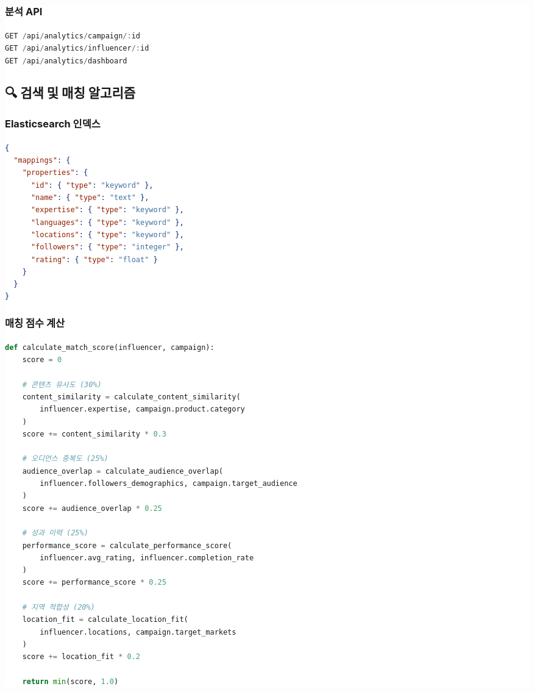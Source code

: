 ### 분석 API
```typescript
GET /api/analytics/campaign/:id
GET /api/analytics/influencer/:id
GET /api/analytics/dashboard
```

## 🔍 검색 및 매칭 알고리즘

### Elasticsearch 인덱스
```json
{
  "mappings": {
    "properties": {
      "id": { "type": "keyword" },
      "name": { "type": "text" },
      "expertise": { "type": "keyword" },
      "languages": { "type": "keyword" },
      "locations": { "type": "keyword" },
      "followers": { "type": "integer" },
      "rating": { "type": "float" }
    }
  }
}
```

### 매칭 점수 계산
```python
def calculate_match_score(influencer, campaign):
    score = 0
    
    # 콘텐츠 유사도 (30%)
    content_similarity = calculate_content_similarity(
        influencer.expertise, campaign.product.category
    )
    score += content_similarity * 0.3
    
    # 오디언스 중복도 (25%)
    audience_overlap = calculate_audience_overlap(
        influencer.followers_demographics, campaign.target_audience
    )
    score += audience_overlap * 0.25
    
    # 성과 이력 (25%)
    performance_score = calculate_performance_score(
        influencer.avg_rating, influencer.completion_rate
    )
    score += performance_score * 0.25
    
    # 지역 적합성 (20%)
    location_fit = calculate_location_fit(
        influencer.locations, campaign.target_markets
    )
    score += location_fit * 0.2
    
    return min(score, 1.0)
```
